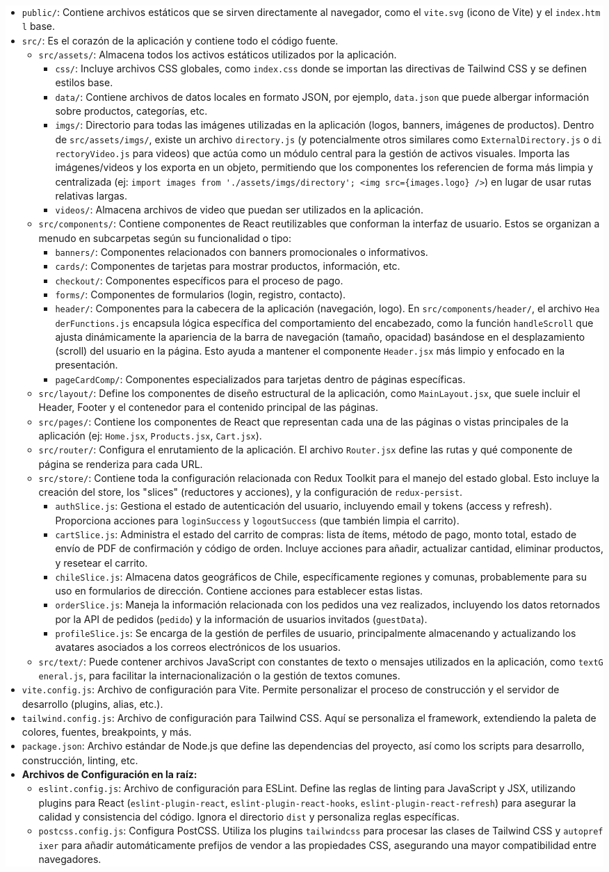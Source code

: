 *   `public/`: Contiene archivos estáticos que se sirven directamente al navegador, como el `vite.svg` (icono de Vite) y el `index.html` base.
*   `src/`: Es el corazón de la aplicación y contiene todo el código fuente.
    *   `src/assets/`: Almacena todos los activos estáticos utilizados por la aplicación.
        *   `css/`: Incluye archivos CSS globales, como `index.css` donde se importan las directivas de Tailwind CSS y se definen estilos base.
        *   `data/`: Contiene archivos de datos locales en formato JSON, por ejemplo, `data.json` que puede albergar información sobre productos, categorías, etc.
        *   `imgs/`: Directorio para todas las imágenes utilizadas en la aplicación (logos, banners, imágenes de productos). Dentro de `src/assets/imgs/`, existe un archivo `directory.js` (y potencialmente otros similares como `ExternalDirectory.js` o `directoryVideo.js` para videos) que actúa como un módulo central para la gestión de activos visuales. Importa las imágenes/videos y los exporta en un objeto, permitiendo que los componentes los referencien de forma más limpia y centralizada (ej: `import images from './assets/imgs/directory'; <img src={images.logo} />`) en lugar de usar rutas relativas largas.
        *   `videos/`: Almacena archivos de video que puedan ser utilizados en la aplicación.
    *   `src/components/`: Contiene componentes de React reutilizables que conforman la interfaz de usuario. Estos se organizan a menudo en subcarpetas según su funcionalidad o tipo:
        *   `banners/`: Componentes relacionados con banners promocionales o informativos.
        *   `cards/`: Componentes de tarjetas para mostrar productos, información, etc.
        *   `checkout/`: Componentes específicos para el proceso de pago.
        *   `forms/`: Componentes de formularios (login, registro, contacto).
        *   `header/`: Componentes para la cabecera de la aplicación (navegación, logo). En `src/components/header/`, el archivo `HeaderFunctions.js` encapsula lógica específica del comportamiento del encabezado, como la función `handleScroll` que ajusta dinámicamente la apariencia de la barra de navegación (tamaño, opacidad) basándose en el desplazamiento (scroll) del usuario en la página. Esto ayuda a mantener el componente `Header.jsx` más limpio y enfocado en la presentación.
        *   `pageCardComp/`: Componentes especializados para tarjetas dentro de páginas específicas.
    *   `src/layout/`: Define los componentes de diseño estructural de la aplicación, como `MainLayout.jsx`, que suele incluir el Header, Footer y el contenedor para el contenido principal de las páginas.
    *   `src/pages/`: Contiene los componentes de React que representan cada una de las páginas o vistas principales de la aplicación (ej: `Home.jsx`, `Products.jsx`, `Cart.jsx`).
    *   `src/router/`: Configura el enrutamiento de la aplicación. El archivo `Router.jsx` define las rutas y qué componente de página se renderiza para cada URL.
    *   `src/store/`: Contiene toda la configuración relacionada con Redux Toolkit para el manejo del estado global. Esto incluye la creación del store, los "slices" (reductores y acciones), y la configuración de `redux-persist`.
        *   `authSlice.js`: Gestiona el estado de autenticación del usuario, incluyendo email y tokens (access y refresh). Proporciona acciones para `loginSuccess` y `logoutSuccess` (que también limpia el carrito).
        *   `cartSlice.js`: Administra el estado del carrito de compras: lista de ítems, método de pago, monto total, estado de envío de PDF de confirmación y código de orden. Incluye acciones para añadir, actualizar cantidad, eliminar productos, y resetear el carrito.
        *   `chileSlice.js`: Almacena datos geográficos de Chile, específicamente regiones y comunas, probablemente para su uso en formularios de dirección. Contiene acciones para establecer estas listas.
        *   `orderSlice.js`: Maneja la información relacionada con los pedidos una vez realizados, incluyendo los datos retornados por la API de pedidos (`pedido`) y la información de usuarios invitados (`guestData`).
        *   `profileSlice.js`: Se encarga de la gestión de perfiles de usuario, principalmente almacenando y actualizando los avatares asociados a los correos electrónicos de los usuarios.
    *   `src/text/`: Puede contener archivos JavaScript con constantes de texto o mensajes utilizados en la aplicación, como `textGeneral.js`, para facilitar la internacionalización o la gestión de textos comunes.
*   `vite.config.js`: Archivo de configuración para Vite. Permite personalizar el proceso de construcción y el servidor de desarrollo (plugins, alias, etc.).
*   `tailwind.config.js`: Archivo de configuración para Tailwind CSS. Aquí se personaliza el framework, extendiendo la paleta de colores, fuentes, breakpoints, y más.
*   `package.json`: Archivo estándar de Node.js que define las dependencias del proyecto, así como los scripts para desarrollo, construcción, linting, etc.
*   **Archivos de Configuración en la raíz:**
    *   `eslint.config.js`: Archivo de configuración para ESLint. Define las reglas de linting para JavaScript y JSX, utilizando plugins para React (`eslint-plugin-react`, `eslint-plugin-react-hooks`, `eslint-plugin-react-refresh`) para asegurar la calidad y consistencia del código. Ignora el directorio `dist` y personaliza reglas específicas.
    *   `postcss.config.js`: Configura PostCSS. Utiliza los plugins `tailwindcss` para procesar las clases de Tailwind CSS y `autoprefixer` para añadir automáticamente prefijos de vendor a las propiedades CSS, asegurando una mayor compatibilidad entre navegadores.